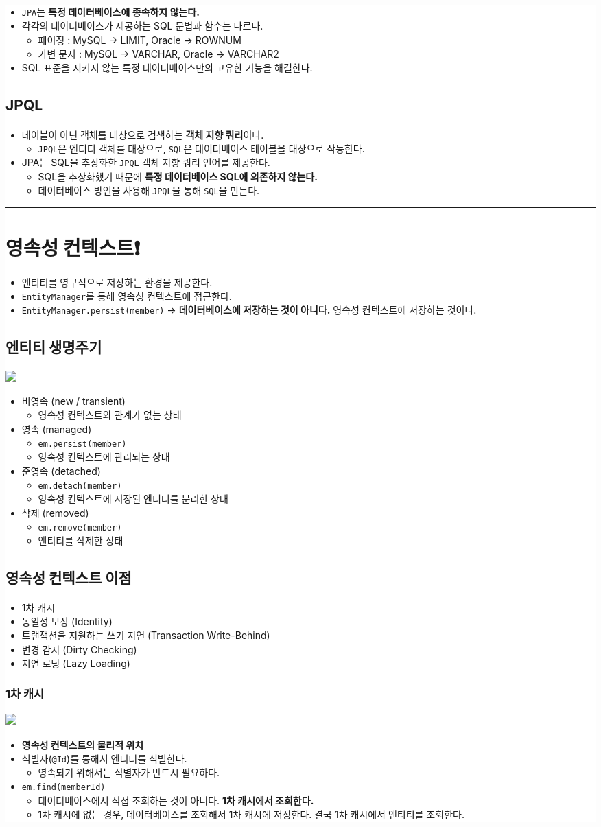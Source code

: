 * `JPA`는 **특정 데이터베이스에 종속하지 않는다.**
* 각각의 데이터베이스가 제공하는 SQL 문법과 함수는 다르다.
  * 페이징 : MySQL → LIMIT, Oracle → ROWNUM
  * 가변 문자 : MySQL → VARCHAR, Oracle → VARCHAR2
* SQL 표준을 지키지 않는 특정 데이터베이스만의 고유한 기능을 해결한다.

## JPQL
* 테이블이 아닌 객체를 대상으로 검색하는 **객체 지향 쿼리**이다.
  * `JPQL`은 엔티티 객체를 대상으로, `SQL`은 데이터베이스 테이블을 대상으로 작동한다.
* JPA는 SQL을 추상화한 `JPQL` 객체 지향 쿼리 언어를 제공한다.
  * SQL을 추상화했기 때문에 **특정 데이터베이스 SQL에 의존하지 않는다.**
  * 데이터베이스 방언을 사용해 `JPQL`을 통해 `SQL`을 만든다.

---

# 영속성 컨텍스트❗
* 엔티티를 영구적으로 저장하는 환경을 제공한다.
* `EntityManager`를 통해 영속성 컨텍스트에 접근한다.
* `EntityManager.persist(member)` → **데이터베이스에 저장하는 것이 아니다.** 영속성 컨텍스트에 저장하는 것이다.

## 엔티티 생명주기
![](https://velog.velcdn.com/images/pipiolo/post/2f8098db-bfb6-4afa-864d-ce2d0b035976/image.png)

* 비영속 (new / transient)
  * 영속성 컨텍스트와 관계가 없는 상태
* 영속 (managed)
  * `em.persist(member)`
  * 영속성 컨텍스트에 관리되는 상태
* 준영속 (detached)
  * `em.detach(member)`
  * 영속성 컨텍스트에 저장된 엔티티를 분리한 상태
* 삭제 (removed)
  * `em.remove(member)`
  * 엔티티를 삭제한 상태
  
## 영속성 컨텍스트 이점
* 1차 캐시
* 동일성 보장 (Identity)
* 트랜잭션을 지원하는 쓰기 지연 (Transaction Write-Behind)
* 변경 감지 (Dirty Checking)
* 지연 로딩 (Lazy Loading)

### 1차 캐시
![](https://velog.velcdn.com/images/pipiolo/post/61079587-e9f3-4472-a5e1-0f53631a0b8d/image.png)

* **영속성 컨텍스트의 물리적 위치**
* 식별자(`@Id`)를 통해서 엔티티를 식별한다.
  * 영속되기 위해서는 식별자가 반드시 필요하다.
* `em.find(memberId)`
  * 데이터베이스에서 직접 조회하는 것이 아니다. **1차 캐시에서 조회한다.**
  * 1차 캐시에 없는 경우, 데이터베이스를 조회해서 1차 캐시에 저장한다. 결국 1차 캐시에서 엔티티를 조회한다.
  
